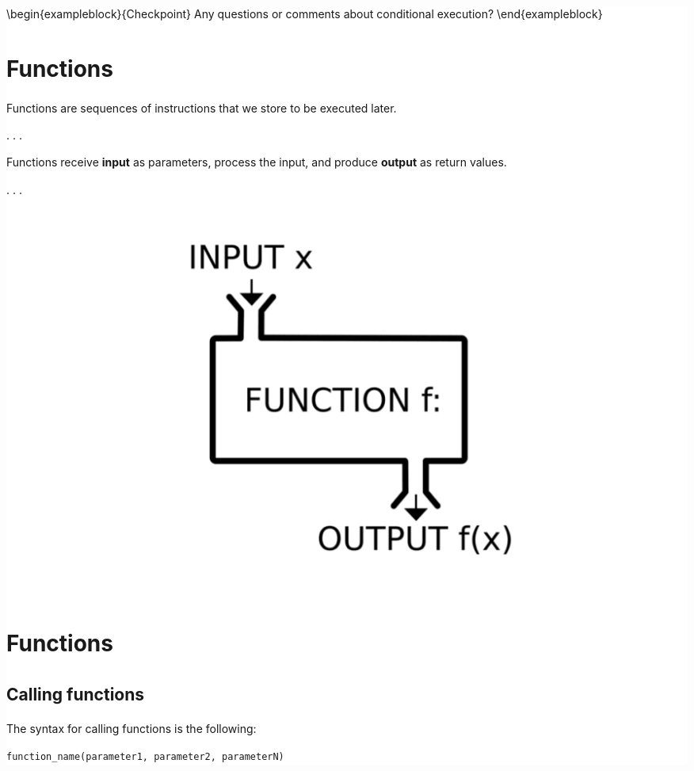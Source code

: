 \begin{exampleblock}{Checkpoint}
Any questions or comments about conditional execution?
\end{exampleblock}

# Functions

Functions are sequences of instructions that we store to be executed later.

. . .

Functions receive **input** as parameters, process the input, and produce
**output** as return values.

. . .

![](./img/function.png)

# Functions

## Calling functions

The syntax for calling functions is the following:

```
function_name(parameter1, parameter2, parameterN)
```

